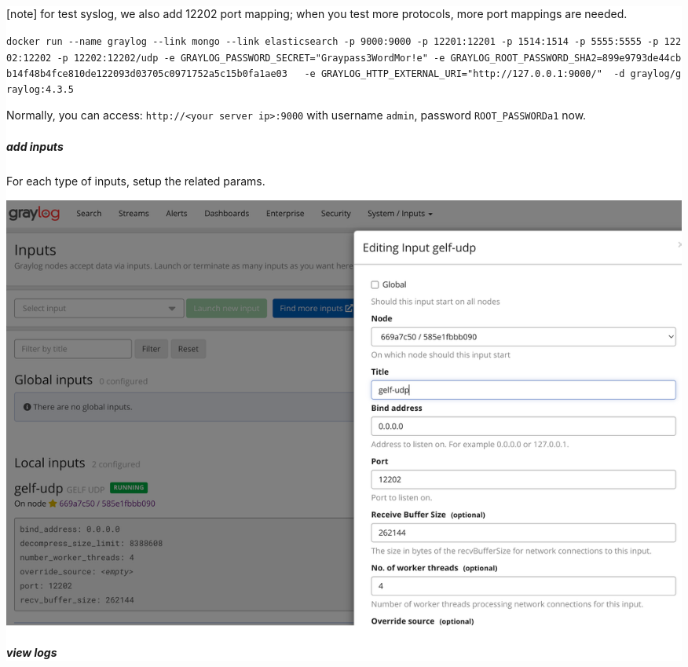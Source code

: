 
[note] for test syslog, we also add 12202 port mapping; when you test more protocols, more port mappings are needed.

```
docker run --name graylog --link mongo --link elasticsearch -p 9000:9000 -p 12201:12201 -p 1514:1514 -p 5555:5555 -p 12202:12202 -p 12202:12202/udp -e GRAYLOG_PASSWORD_SECRET="Graypass3WordMor!e" -e GRAYLOG_ROOT_PASSWORD_SHA2=899e9793de44cbb14f48b4fce810de122093d03705c0971752a5c15b0fa1ae03   -e GRAYLOG_HTTP_EXTERNAL_URI="http://127.0.0.1:9000/"  -d graylog/graylog:4.3.5
```

Normally, you can access: `http://<your server ip>:9000`  with username `admin`, password `ROOT_PASSWORDa1` now.


##### add inputs

For each type of inputs, setup the related params.

![](./resources/graylog-add-inputs.png)

##### view logs
